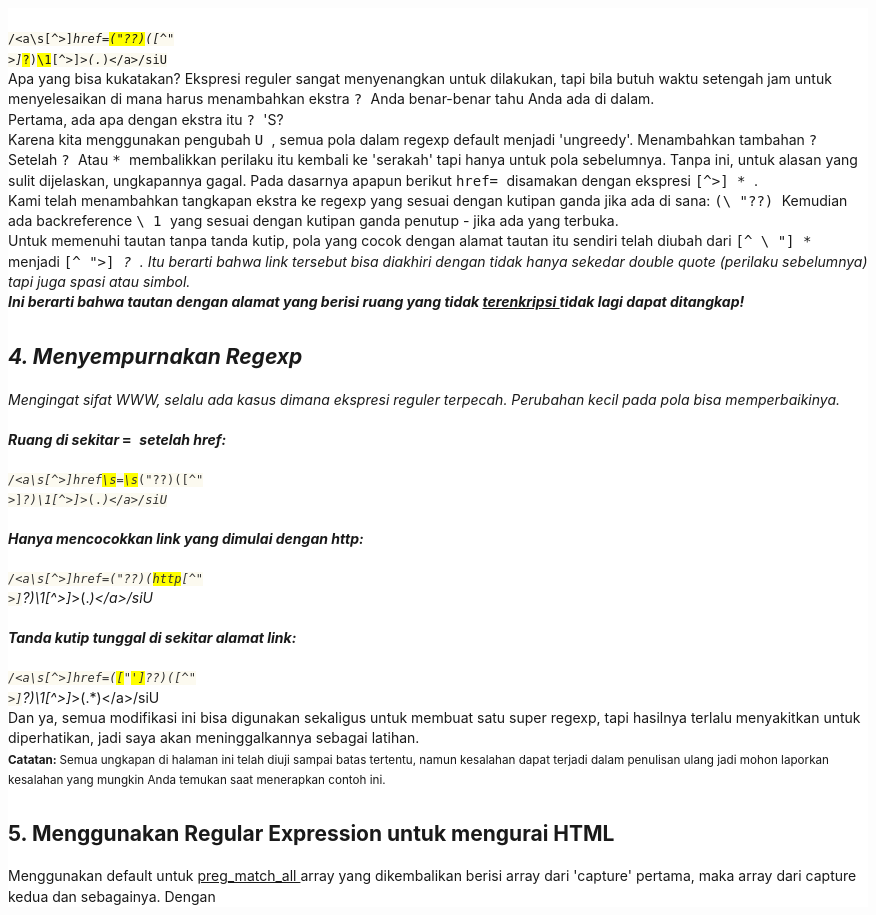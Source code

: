 <br><span style="background-color: #fcfaf0; font-family: monospace; font-size: 12px; white-space: pre;">/&lt;a\s[^&gt;]*href=</span><span style="background-color: yellow; font-family: monospace; font-size: 12px; white-space: pre;">(\"??)</span><span style="background-color: #fcfaf0; font-family: monospace; font-size: 12px; white-space: pre;">([^\"</span><span style="background-color: yellow; font-family: monospace; font-size: 12px; white-space: pre;"> </span><span style="background-color: #fcfaf0; font-family: monospace; font-size: 12px; white-space: pre;">&gt;]*</span><span style="background-color: yellow; font-family: monospace; font-size: 12px; white-space: pre;">?</span><span style="background-color: #fcfaf0; font-family: monospace; font-size: 12px; white-space: pre;">)</span><span style="background-color: yellow; font-family: monospace; font-size: 12px; white-space: pre;">\\1</span><span style="background-color: #fcfaf0; font-family: monospace; font-size: 12px; white-space: pre;">[^&gt;]*&gt;(.*)&lt;\/a&gt;/siU</span><br>Apa yang bisa kukatakan? Ekspresi reguler sangat menyenangkan untuk dilakukan, tapi bila butuh waktu setengah jam untuk menyelesaikan di mana harus menambahkan ekstra    <tt> ?    </tt> Anda benar-benar tahu Anda ada di dalam. <br>Pertama, ada apa dengan ekstra itu    <tt> ?    </tt> 'S? <br>Karena kita menggunakan pengubah    <tt> U    </tt> , semua pola dalam regexp default menjadi 'ungreedy'. Menambahkan tambahan    <tt> ?    </tt> Setelah    <tt> ?    </tt> Atau    <tt> *    </tt> membalikkan perilaku itu kembali ke 'serakah' tapi hanya untuk pola sebelumnya. Tanpa ini, untuk alasan yang sulit dijelaskan, ungkapannya gagal. Pada dasarnya apapun berikut    <tt> href=   </tt> disamakan dengan ekspresi    <tt> [^&gt;] *    </tt> . <br>Kami telah menambahkan tangkapan ekstra ke regexp yang sesuai dengan kutipan ganda jika ada di sana:    <tt> (\ "??)    </tt> Kemudian ada backreference    <tt> \\ 1    </tt> yang sesuai dengan kutipan ganda penutup - jika ada yang terbuka. <br>Untuk memenuhi tautan tanpa tanda kutip, pola yang cocok dengan alamat tautan itu sendiri telah diubah dari    <tt> [^ \ "] *    </tt> menjadi    <tt> [^ "&gt;] *?    </tt> . Itu berarti bahwa link tersebut bisa diakhiri dengan tidak hanya sekedar double quote (perilaku sebelumnya) tapi juga spasi atau simbol. <br><strong> Ini berarti bahwa tautan dengan alamat yang berisi ruang yang tidak      <a href="https://translate.googleusercontent.com/translate_c?depth=1&amp;nv=1&amp;rurl=translate.google.com&amp;sl=auto&amp;sp=nmt4&amp;tl=id&amp;u=http://www.the-art-of-web.com/javascript/escape/&amp;usg=ALkJrhhgQlceJ0y85JxN6pEo1uihCwU9VQ" rel="noopener noreferer nofollow"> terenkripsi      </a> tidak lagi dapat ditangkap!    </strong><br><h2 id="refining"> 4. Menyempurnakan Regexp </h2>Mengingat sifat WWW, selalu ada kasus dimana ekspresi reguler terpecah. Perubahan kecil pada pola bisa memperbaikinya. <br><h4> Ruang di sekitar    <tt>=   </tt> setelah href: </h4><span style="background-color: #fcfaf0; color: #333333; font-family: monospace; font-size: 12px; white-space: pre;">/&lt;a\s[^&gt;]*href</span><span style="background-color: yellow; color: #333333; font-family: monospace; font-size: 12px; white-space: pre;">\s*</span><span style="background-color: #fcfaf0; color: #333333; font-family: monospace; font-size: 12px; white-space: pre;">=</span><span style="background-color: yellow; color: #333333; font-family: monospace; font-size: 12px; white-space: pre;">\s*</span><span style="background-color: #fcfaf0; color: #333333; font-family: monospace; font-size: 12px; white-space: pre;">(\"??)([^\" &gt;]*?)\\1[^&gt;]*&gt;(.*)&lt;\/a&gt;/siU</span><br><h4> Hanya mencocokkan link yang dimulai dengan http: </h4><span style="background-color: #fcfaf0; color: #333333; font-family: monospace; font-size: 12px; white-space: pre;">/&lt;a\s[^&gt;]*href=(\"??)(</span><span style="background-color: yellow; color: #333333; font-family: monospace; font-size: 12px; white-space: pre;">http</span><span style="background-color: #fcfaf0; color: #333333; font-family: monospace; font-size: 12px; white-space: pre;">[^\" &gt;]*?)\\1[^&gt;]*&gt;(.*)&lt;\/a&gt;/siU</span><br><h4> Tanda kutip tunggal di sekitar alamat link: </h4><span style="background-color: #fcfaf0; color: #333333; font-family: monospace; font-size: 12px; white-space: pre;">/&lt;a\s[^&gt;]*href=(</span><span style="background-color: yellow; color: #333333; font-family: monospace; font-size: 12px; white-space: pre;">[</span><span style="background-color: #fcfaf0; color: #333333; font-family: monospace; font-size: 12px; white-space: pre;">\"</span><span style="background-color: yellow; color: #333333; font-family: monospace; font-size: 12px; white-space: pre;">\']</span><span style="background-color: #fcfaf0; color: #333333; font-family: monospace; font-size: 12px; white-space: pre;">??)([^\" &gt;]*?)\\1[^&gt;]*&gt;(.*)&lt;\/a&gt;/siU</span><br>Dan ya, semua modifikasi ini bisa digunakan sekaligus untuk membuat satu super regexp, tapi hasilnya terlalu menyakitkan untuk diperhatikan, jadi saya akan meninggalkannya sebagai latihan. <br><small>      <strong>Catatan:     </strong> Semua ungkapan di halaman ini telah diuji sampai batas tertentu, namun kesalahan dapat terjadi dalam penulisan ulang jadi mohon laporkan kesalahan yang mungkin Anda temukan saat menerapkan contoh ini.    </small><br><h2 id="section_4"> 5. Menggunakan Regular Expression untuk mengurai HTML </h2>Menggunakan default untuk    <a href="https://translate.googleusercontent.com/translate_c?depth=1&amp;nv=1&amp;rurl=translate.google.com&amp;sl=auto&amp;sp=nmt4&amp;tl=id&amp;u=http://www.php.net/preg_match_all&amp;usg=ALkJrhh1129dDB_R0FF8HFk3-SW43mC6HQ" target="_blank" rel="noopener noreferer nofollow"> preg_match_all    </a> array yang dikembalikan berisi array dari 'capture' pertama, maka array dari capture kedua dan sebagainya. Dengan